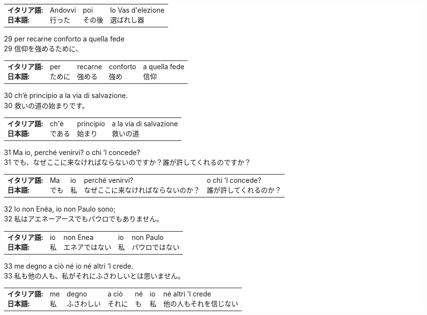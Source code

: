 <table><tr><td><b>イタリア語:<br>日本語:</b></td>
<td>Andovvi<br>行った</td>
<td>poi<br>その後</td>
<td>lo Vas d'elezione<br>選ばれし器</td>
</tr></table>

29 per recarne conforto a quella fede  
29 信仰を強めるために、

<table><tr><td><b>イタリア語:<br>日本語:</b></td>
<td>per<br>ために</td>
<td>recarne<br>強める</td>
<td>conforto<br>強め</td>
<td>a quella fede<br>信仰</td>
</tr></table>

30 ch’è principio a la via di salvazione.  
30 救いの道の始まりです。

<table><tr><td><b>イタリア語:<br>日本語:</b></td>
<td>ch'è<br>である</td>
<td>principio<br>始まり</td>
<td>a la via di salvazione<br>救いの道</td>
</tr></table>

31 Ma io, perché venirvi? o chi ’l concede?  
31 でも、なぜここに来なければならないのですか？誰が許してくれるのですか？

<table><tr><td><b>イタリア語:<br>日本語:</b></td>
<td>Ma<br>でも</td>
<td>io<br>私</td>
<td>perché venirvi?<br>なぜここに来なければならないのか？</td>
<td>o chi 'l concede?<br>誰が許してくれるのか？</td>
</tr></table>

32 Io non Enëa, io non Paulo sono;  
32 私はアエネーアースでもパウロでもありません。

<table><tr><td><b>イタリア語:<br>日本語:</b></td>
<td>io<br>私</td>
<td>non Enea<br>エネアではない</td>
<td>io<br>私</td>
<td>non Paulo<br>パウロではない</td>
</tr></table>

33 me degno a ciò né io né altri ’l crede.  
33 私も他の人も、私がそれにふさわしいとは思いません。

<table><tr><td><b>イタリア語:<br>日本語:</b></td>
<td>me<br>私</td>
<td>degno<br>ふさわしい</td>
<td>a ciò<br>それに</td>
<td>né<br>も</td>
<td>io<br>私</td>
<td>né altri 'l crede<br>他の人もそれを信じない</td>
</tr></table>

